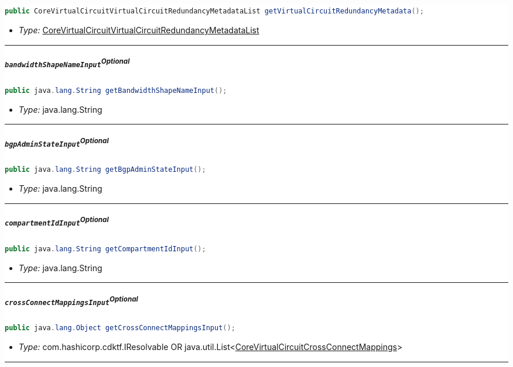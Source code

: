 ```java
public CoreVirtualCircuitVirtualCircuitRedundancyMetadataList getVirtualCircuitRedundancyMetadata();
```

- *Type:* <a href="#rhizo-co-terraform-provider-oci.coreVirtualCircuit.CoreVirtualCircuitVirtualCircuitRedundancyMetadataList">CoreVirtualCircuitVirtualCircuitRedundancyMetadataList</a>

---

##### `bandwidthShapeNameInput`<sup>Optional</sup> <a name="bandwidthShapeNameInput" id="rhizo-co-terraform-provider-oci.coreVirtualCircuit.CoreVirtualCircuit.property.bandwidthShapeNameInput"></a>

```java
public java.lang.String getBandwidthShapeNameInput();
```

- *Type:* java.lang.String

---

##### `bgpAdminStateInput`<sup>Optional</sup> <a name="bgpAdminStateInput" id="rhizo-co-terraform-provider-oci.coreVirtualCircuit.CoreVirtualCircuit.property.bgpAdminStateInput"></a>

```java
public java.lang.String getBgpAdminStateInput();
```

- *Type:* java.lang.String

---

##### `compartmentIdInput`<sup>Optional</sup> <a name="compartmentIdInput" id="rhizo-co-terraform-provider-oci.coreVirtualCircuit.CoreVirtualCircuit.property.compartmentIdInput"></a>

```java
public java.lang.String getCompartmentIdInput();
```

- *Type:* java.lang.String

---

##### `crossConnectMappingsInput`<sup>Optional</sup> <a name="crossConnectMappingsInput" id="rhizo-co-terraform-provider-oci.coreVirtualCircuit.CoreVirtualCircuit.property.crossConnectMappingsInput"></a>

```java
public java.lang.Object getCrossConnectMappingsInput();
```

- *Type:* com.hashicorp.cdktf.IResolvable OR java.util.List<<a href="#rhizo-co-terraform-provider-oci.coreVirtualCircuit.CoreVirtualCircuitCrossConnectMappings">CoreVirtualCircuitCrossConnectMappings</a>>

---